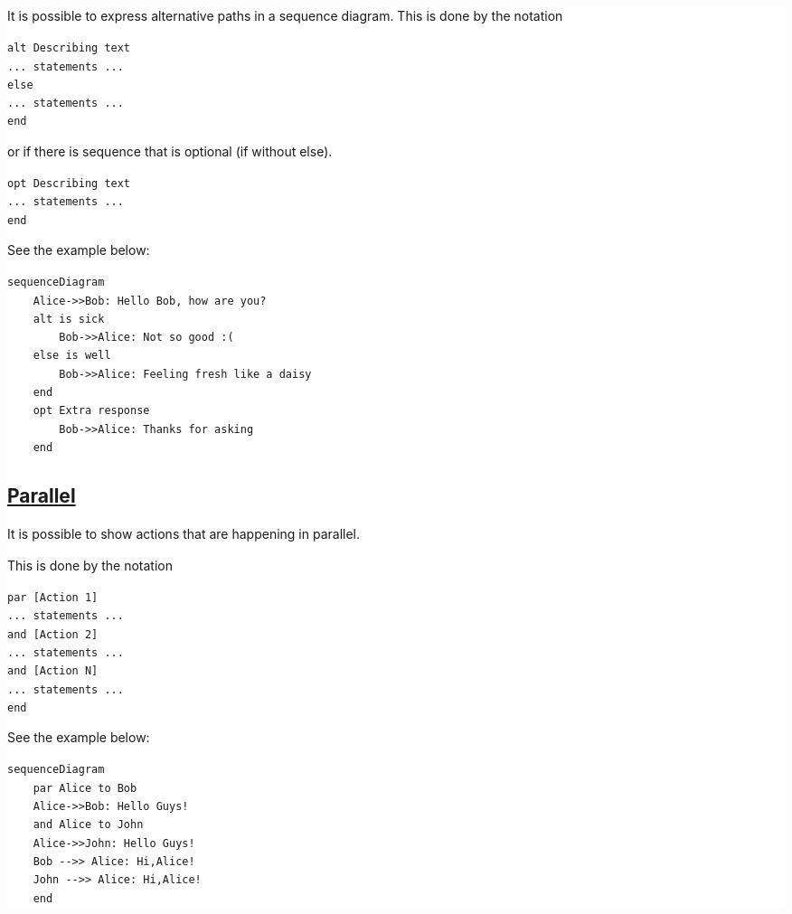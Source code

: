 It is possible to express alternative paths in a sequence diagram. This is done by the notation

``` 
alt Describing text
... statements ...
else
... statements ...
end
```

or if there is sequence that is optional (if without else).

``` 
opt Describing text
... statements ...
end
```

See the example below:

``` Mermaid {hide=false}
sequenceDiagram
    Alice->>Bob: Hello Bob, how are you?
    alt is sick
        Bob->>Alice: Not so good :(
    else is well
        Bob->>Alice: Feeling fresh like a daisy
    end
    opt Extra response
        Bob->>Alice: Thanks for asking
    end
```



## [Parallel](http://mermaid-js.github.io/mermaid/#/sequenceDiagram?id=parallel)

It is possible to show actions that are happening in parallel.

This is done by the notation

``` 
par [Action 1]
... statements ...
and [Action 2]
... statements ...
and [Action N]
... statements ...
end
```

See the example below:


``` Mermaid {hide=false}
sequenceDiagram
    par Alice to Bob
    Alice->>Bob: Hello Guys!
    and Alice to John
    Alice->>John: Hello Guys!
    Bob -->> Alice: Hi,Alice!
    John -->> Alice: Hi,Alice!
    end
```

